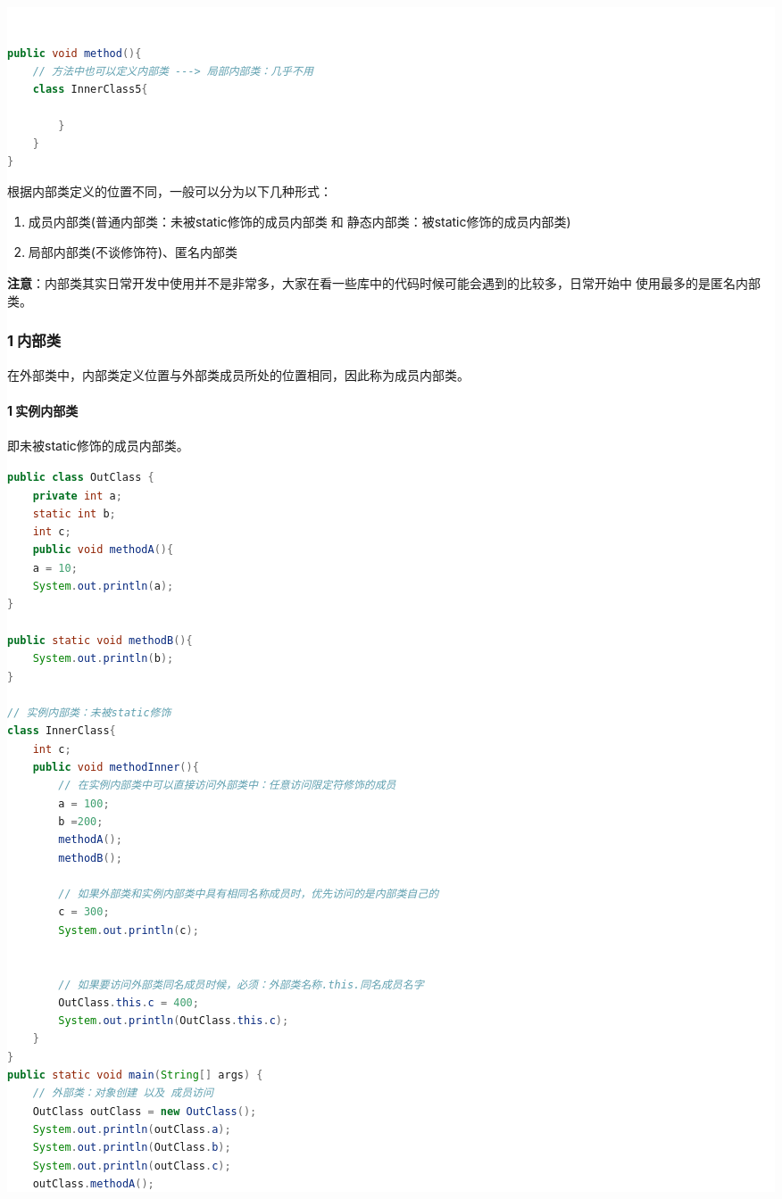 ```java
 
 
public void method(){
    // 方法中也可以定义内部类 ---> 局部内部类：几乎不用
    class InnerClass5{
 
        }
    }
}
```
根据内部类定义的位置不同，一般可以分为以下几种形式：

1. 成员内部类(普通内部类：未被static修饰的成员内部类 和 静态内部类：被static修饰的成员内部类)

2. 局部内部类(不谈修饰符)、匿名内部类

__注意__：内部类其实日常开发中使用并不是非常多，大家在看一些库中的代码时候可能会遇到的比较多，日常开始中 使用最多的是匿名内部类。

### 1 内部类
在外部类中，内部类定义位置与外部类成员所处的位置相同，因此称为成员内部类。

#### 1 实例内部类
即未被static修饰的成员内部类。
```java
public class OutClass {
    private int a;
    static int b;
    int c;
    public void methodA(){
    a = 10;
    System.out.println(a);
}
 
public static void methodB(){
    System.out.println(b);
}
 
// 实例内部类：未被static修饰
class InnerClass{
    int c;
    public void methodInner(){
        // 在实例内部类中可以直接访问外部类中：任意访问限定符修饰的成员
        a = 100;
        b =200;
        methodA();
        methodB();
 
        // 如果外部类和实例内部类中具有相同名称成员时，优先访问的是内部类自己的
        c = 300;
        System.out.println(c);
 
 
        // 如果要访问外部类同名成员时候，必须：外部类名称.this.同名成员名字
        OutClass.this.c = 400;
        System.out.println(OutClass.this.c);
    }
}
public static void main(String[] args) {
    // 外部类：对象创建 以及 成员访问
    OutClass outClass = new OutClass();
    System.out.println(outClass.a);
    System.out.println(OutClass.b);
    System.out.println(outClass.c);
    outClass.methodA();
```